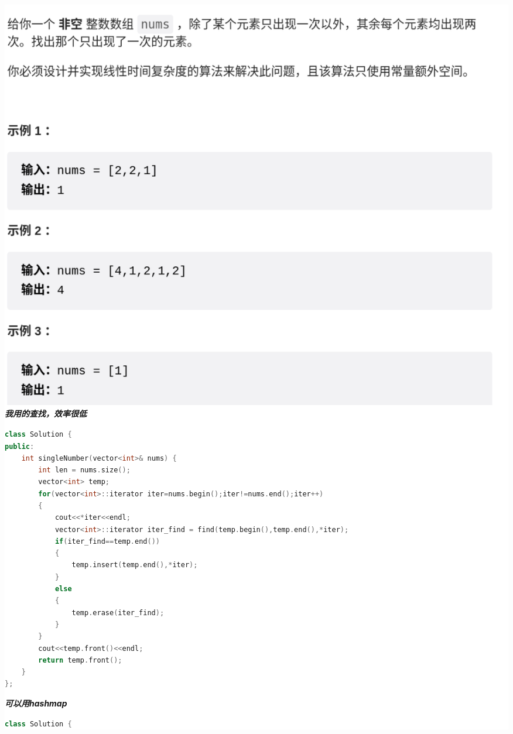 ![图 28](img/img20230519-134402697.png) 
***我用的查找，效率很低***

```c++
class Solution {
public:
    int singleNumber(vector<int>& nums) {
        int len = nums.size();
        vector<int> temp;
        for(vector<int>::iterator iter=nums.begin();iter!=nums.end();iter++)
        {
            cout<<*iter<<endl;
            vector<int>::iterator iter_find = find(temp.begin(),temp.end(),*iter);
            if(iter_find==temp.end())
            {
                temp.insert(temp.end(),*iter);
            }
            else
            {
                temp.erase(iter_find);
            }
        }
        cout<<temp.front()<<endl;
        return temp.front();
    }
};
```
***可以用hashmap***
```java
class Solution {
```